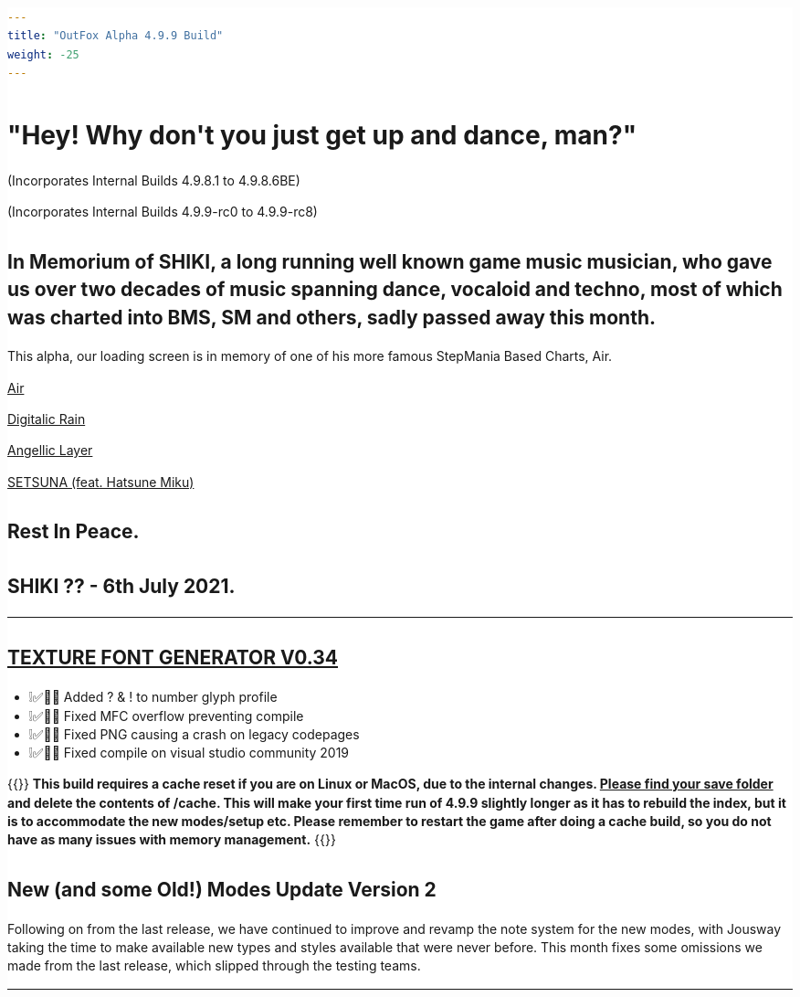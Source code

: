 ```yaml
---
title: "OutFox Alpha 4.9.9 Build"
weight: -25
---
```


# "Hey! Why don't you just get up and dance, man?\"


(Incorporates Internal Builds 4.9.8.1 to 4.9.8.6BE)

(Incorporates Internal Builds 4.9.9-rc0 to 4.9.9-rc8)


## In Memorium of SHIKI, a long running well known game music musician, who gave us over two decades of music spanning dance, vocaloid and techno, most of which was charted into BMS, SM and others, sadly passed away this month.

This alpha, our loading screen is in memory of one of his more famous StepMania Based Charts, Air. 

[Air](https://youtu.be/hzoXSfmXpn8)

[Digitalic Rain](https://youtu.be/xKdtlzAI5kw)

[Angellic Layer](https://www.youtube.com/watch?v=xYe6Trc9hIg)

[SETSUNA (feat. Hatsune Miku)](https://www.youtube.com/watch?v=iKL0YErxstE)

## Rest In Peace. 

## SHIKI ?? - 6th July 2021.

---

## [TEXTURE FONT GENERATOR V0.34](https://github.com/teamrizu/texture-font-generator-2020-squirrel)
* ❕✅🐲📝 Added ? & ! to number glyph profile
* ❕✅🐲📝 Fixed MFC overflow preventing compile
* ❕✅🐲📝 Fixed PNG causing a crash on legacy codepages
* ❕✅🐲📝 Fixed compile on visual studio community 2019

{{<hint info>}}
**This build requires a cache reset if you are on Linux or MacOS, due to the internal changes. [Please find your save folder](https://outfox.wiki/user-guide/config/folders/) and delete the contents of /cache. This will make your first time run of 4.9.9 slightly longer as it has to rebuild the index, but it is to accommodate the new modes/setup etc. Please remember to restart the game after doing a cache build, so you do not have as many issues with memory management.**
{{</hint>}}

## New (and some Old!) Modes Update Version 2
Following on from the last release, we have continued to improve and revamp the note system for the new modes, with Jousway taking the time to make available new types and styles available that were never before. This month fixes some omissions we made from the last release, which slipped through the testing teams.

---